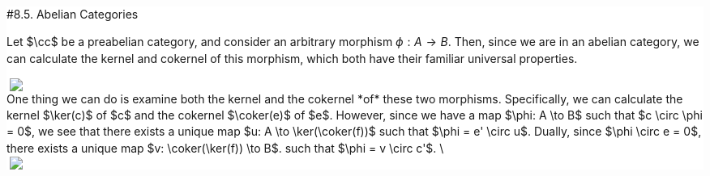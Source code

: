 #8.5. Abelian Categories

Let $\cc$ be a preabelian category, and consider an arbitrary morphism 
$\phi: A \to B$. Then, since we are in an abelian category, we can calculate 
the kernel and cokernel of this morphism, which both have their familiar 
universal properties. 

<img src="../../png/chapter_8/section_5_figure_0.png" width="99%" style="display: block; margin-left: auto; margin-right: auto;"/>
One thing we can do is examine both the kernel and the cokernel *of* these two morphisms.
Specifically, we can calculate the kernel $\ker(c)$ of $c$ and the cokernel 
$\coker(e)$ of $e$. However, since we have a map $\phi: A \to B$ such that 
$c \circ \phi = 0$, we see that there exists a unique map $u: A \to \ker(\coker(f))$
such that $\phi = e' \circ u$. 
Dually, since $\phi \circ e = 0$, there exists a unique map $v: \coker(\ker(f)) \to B$. 
such that $\phi = v \circ c'$. 
\
<img src="../../png/chapter_8/section_5_figure_1.png" width="99%" style="display: block; margin-left: auto; margin-right: auto;"/>














